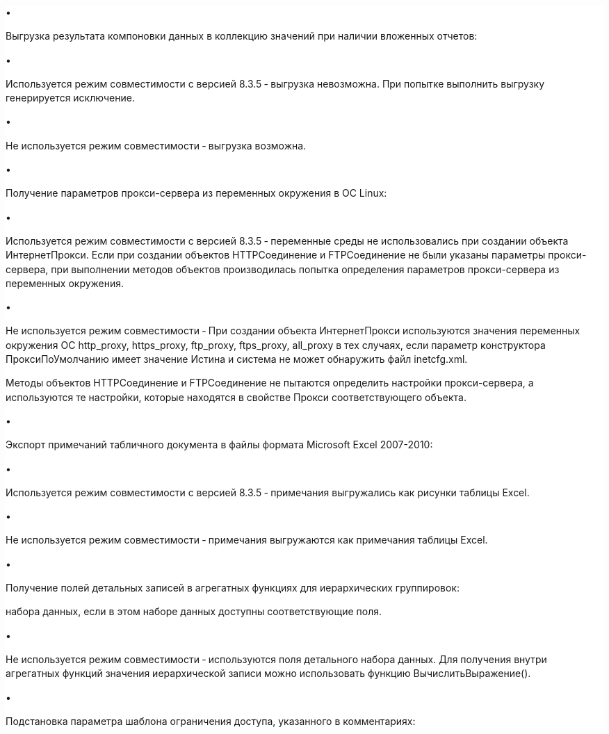 •

Выгрузка результата компоновки данных в коллекцию значений при наличии вложенных отчетов:

•

Используется режим совместимости с версией 8.3.5 ‑ выгрузка невозможна. При попытке выполнить выгрузку генерируется исключение.

•

Не используется режим совместимости ‑ выгрузка возможна.

•

Получение параметров прокси-сервера из переменных окружения в ОС Linux:

•

Используется режим совместимости с версией 8.3.5 ‑ переменные среды не использовались при создании объекта ИнтернетПрокси. Если при создании объектов HTTPСоединение и FTPСоединение не были указаны параметры прокси-сервера, при выполнении методов объектов производилась попытка определения параметров прокси-сервера из переменных окружения.

•

Не используется режим совместимости ‑ При создании объекта ИнтернетПрокси используются значения переменных окружения ОС http_proxy, https_proxy, ftp_proxy, ftps_proxy, all_proxy в тех случаях, если параметр конструктора ПроксиПоУмолчанию имеет значение Истина и система не может обнаружить файл inetcfg.xml.

Методы объектов HTTPСоединение и FTPСоединение не пытаются определить настройки прокси-сервера, а используются те настройки, которые находятся в свойстве Прокси соответствующего объекта.

•

Экспорт примечаний табличного документа в файлы формата Microsoft Excel 2007-2010:

•

Используется режим совместимости с версией 8.3.5 ‑ примечания выгружались как рисунки таблицы Excel.

•

Не используется режим совместимости ‑ примечания выгружаются как примечания таблицы Excel.

•

Получение полей детальных записей в агрегатных функциях для иерархических группировок:

набора данных, если в этом наборе данных доступны соответствующие поля.

•

Не используется режим совместимости ‑ используются поля детального набора данных. Для получения внутри агрегатных функций значения иерархической записи можно использовать функцию ВычислитьВыражение().

•

Подстановка параметра шаблона ограничения доступа, указанного в комментариях:
